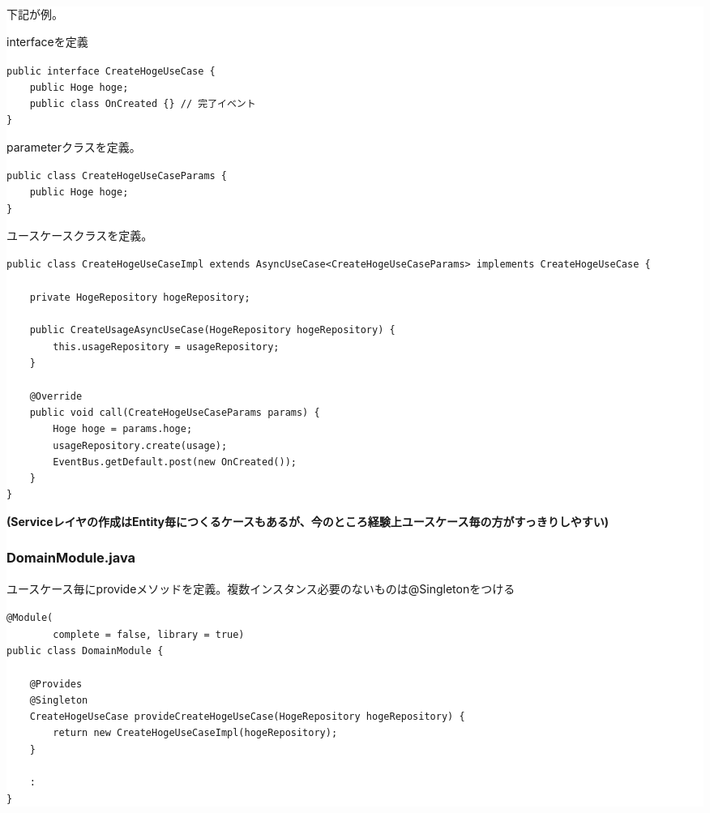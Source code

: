下記が例。

interfaceを定義

```
public interface CreateHogeUseCase {
    public Hoge hoge;
    public class OnCreated {} // 完了イベント
}
```

parameterクラスを定義。

```
public class CreateHogeUseCaseParams {
    public Hoge hoge;
}
```
ユースケースクラスを定義。

```
public class CreateHogeUseCaseImpl extends AsyncUseCase<CreateHogeUseCaseParams> implements CreateHogeUseCase {

    private HogeRepository hogeRepository;

    public CreateUsageAsyncUseCase(HogeRepository hogeRepository) {
        this.usageRepository = usageRepository;
    }

    @Override
    public void call(CreateHogeUseCaseParams params) {
        Hoge hoge = params.hoge;
        usageRepository.create(usage);
        EventBus.getDefault.post(new OnCreated());
    }
}
```

**(Serviceレイヤの作成はEntity毎につくるケースもあるが、今のところ経験上ユースケース毎の方がすっきりしやすい)** 

### DomainModule.java

ユースケース毎にprovideメソッドを定義。複数インスタンス必要のないものは@Singletonをつける

```
@Module(
        complete = false, library = true)
public class DomainModule {

    @Provides
    @Singleton
    CreateHogeUseCase provideCreateHogeUseCase(HogeRepository hogeRepository) {
        return new CreateHogeUseCaseImpl(hogeRepository);
    }

    :
}
```

